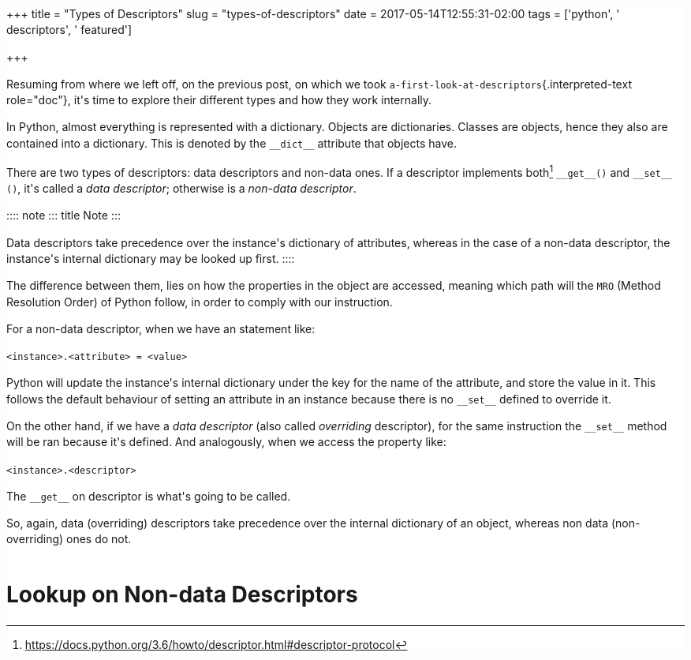 +++
title = "Types of Descriptors"
slug = "types-of-descriptors"
date = 2017-05-14T12:55:31-02:00
tags = ['python', ' descriptors', ' featured']

+++

Resuming from where we left off, on the previous post, on which we took
`a-first-look-at-descriptors`{.interpreted-text role="doc"}, it\'s time
to explore their different types and how they work internally.

In Python, almost everything is represented with a dictionary. Objects
are dictionaries. Classes are objects, hence they also are contained
into a dictionary. This is denoted by the `__dict__` attribute that
objects have.

There are two types of descriptors: data descriptors and non-data ones.
If a descriptor implements both[^1] `__get__()` and `__set__()`, it\'s
called a *data descriptor*; otherwise is a *non-data descriptor*.

:::: note
::: title
Note
:::

Data descriptors take precedence over the instance\'s dictionary of
attributes, whereas in the case of a non-data descriptor, the
instance\'s internal dictionary may be looked up first.
::::

The difference between them, lies on how the properties in the object
are accessed, meaning which path will the `MRO` (Method Resolution
Order) of Python follow, in order to comply with our instruction.

For a non-data descriptor, when we have an statement like:

    <instance>.<attribute> = <value>

Python will update the instance\'s internal dictionary under the key for
the name of the attribute, and store the value in it. This follows the
default behaviour of setting an attribute in an instance because there
is no `__set__` defined to override it.

On the other hand, if we have a *data descriptor* (also called
*overriding* descriptor), for the same instruction the `__set__` method
will be ran because it\'s defined. And analogously, when we access the
property like:

    <instance>.<descriptor>

The `__get__` on descriptor is what\'s going to be called.

So, again, data (overriding) descriptors take precedence over the
internal dictionary of an object, whereas non data (non-overriding) ones
do not.

# Lookup on Non-data Descriptors


[^1]: <https://docs.python.org/3.6/howto/descriptor.html#descriptor-protocol>
[^2]: Duck typing
[^3]: This means that in reality, objects are just data structures with
[^4]: This is not a good practice, (except for very particular scenarios
[^5]: <https://docs.python.org/3/howto/descriptor.html#invoking-descriptors>